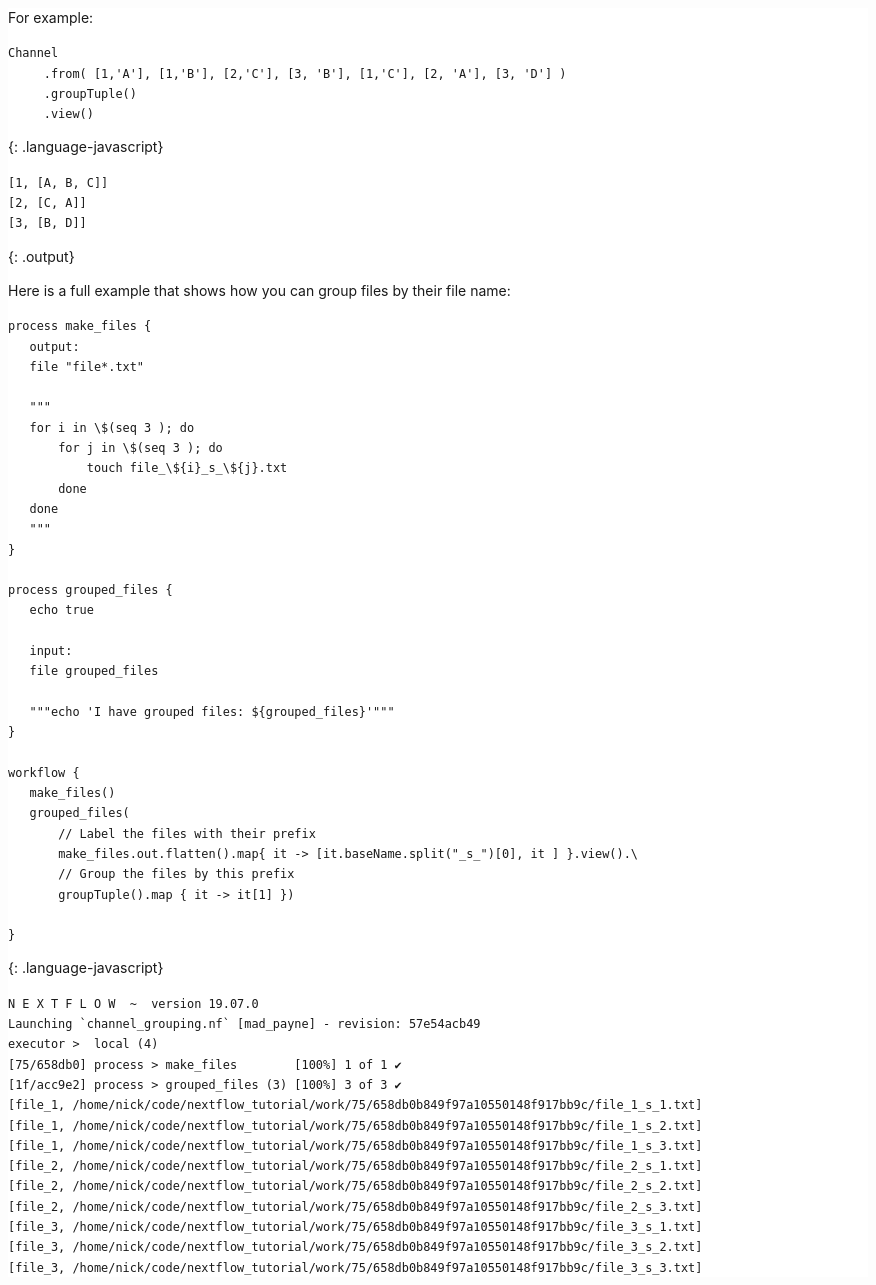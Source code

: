 For example:
```
Channel
     .from( [1,'A'], [1,'B'], [2,'C'], [3, 'B'], [1,'C'], [2, 'A'], [3, 'D'] )
     .groupTuple()
     .view()
```
{: .language-javascript}
```
[1, [A, B, C]]
[2, [C, A]]
[3, [B, D]]
```
{: .output}

Here is a full example that shows how you can group files by their file name:
```
process make_files {
   output:
   file "file*.txt"

   """
   for i in \$(seq 3 ); do
       for j in \$(seq 3 ); do
           touch file_\${i}_s_\${j}.txt
       done
   done
   """
}

process grouped_files {
   echo true

   input:
   file grouped_files

   """echo 'I have grouped files: ${grouped_files}'"""
}

workflow {
   make_files()
   grouped_files(
       // Label the files with their prefix
       make_files.out.flatten().map{ it -> [it.baseName.split("_s_")[0], it ] }.view().\
       // Group the files by this prefix
       groupTuple().map { it -> it[1] })

}
```
{: .language-javascript}
```
N E X T F L O W  ~  version 19.07.0
Launching `channel_grouping.nf` [mad_payne] - revision: 57e54acb49
executor >  local (4)
[75/658db0] process > make_files        [100%] 1 of 1 ✔
[1f/acc9e2] process > grouped_files (3) [100%] 3 of 3 ✔
[file_1, /home/nick/code/nextflow_tutorial/work/75/658db0b849f97a10550148f917bb9c/file_1_s_1.txt]
[file_1, /home/nick/code/nextflow_tutorial/work/75/658db0b849f97a10550148f917bb9c/file_1_s_2.txt]
[file_1, /home/nick/code/nextflow_tutorial/work/75/658db0b849f97a10550148f917bb9c/file_1_s_3.txt]
[file_2, /home/nick/code/nextflow_tutorial/work/75/658db0b849f97a10550148f917bb9c/file_2_s_1.txt]
[file_2, /home/nick/code/nextflow_tutorial/work/75/658db0b849f97a10550148f917bb9c/file_2_s_2.txt]
[file_2, /home/nick/code/nextflow_tutorial/work/75/658db0b849f97a10550148f917bb9c/file_2_s_3.txt]
[file_3, /home/nick/code/nextflow_tutorial/work/75/658db0b849f97a10550148f917bb9c/file_3_s_1.txt]
[file_3, /home/nick/code/nextflow_tutorial/work/75/658db0b849f97a10550148f917bb9c/file_3_s_2.txt]
[file_3, /home/nick/code/nextflow_tutorial/work/75/658db0b849f97a10550148f917bb9c/file_3_s_3.txt]
```